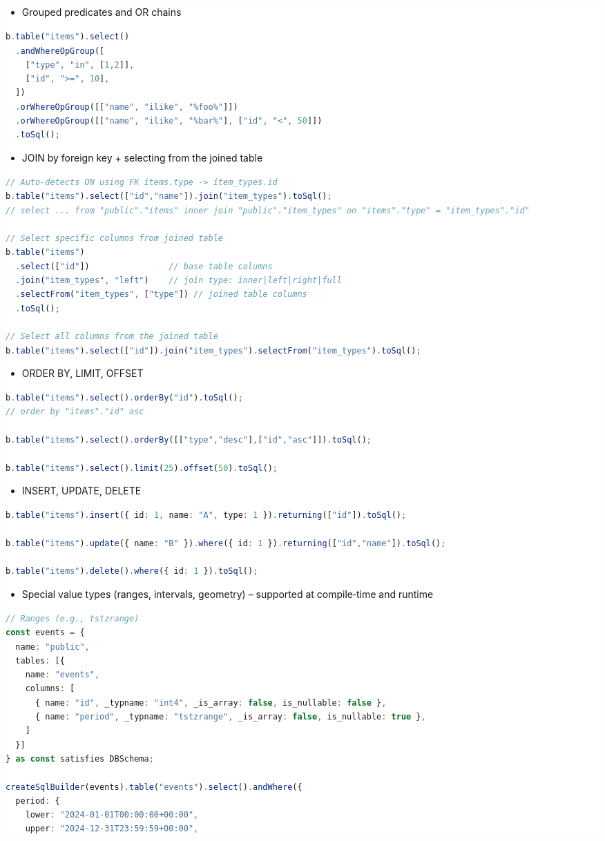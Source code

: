 - Grouped predicates and OR chains
```ts
b.table("items").select()
  .andWhereOpGroup([
    ["type", "in", [1,2]],
    ["id", ">=", 10],
  ])
  .orWhereOpGroup([["name", "ilike", "%foo%"]])
  .orWhereOpGroup([["name", "ilike", "%bar%"], ["id", "<", 50]])
  .toSql();
```

- JOIN by foreign key + selecting from the joined table
```ts
// Auto-detects ON using FK items.type -> item_types.id
b.table("items").select(["id","name"]).join("item_types").toSql();
// select ... from "public"."items" inner join "public"."item_types" on "items"."type" = "item_types"."id"

// Select specific columns from joined table
b.table("items")
  .select(["id"])                // base table columns
  .join("item_types", "left")    // join type: inner|left|right|full
  .selectFrom("item_types", ["type"]) // joined table columns
  .toSql();

// Select all columns from the joined table
b.table("items").select(["id"]).join("item_types").selectFrom("item_types").toSql();
```

- ORDER BY, LIMIT, OFFSET
```ts
b.table("items").select().orderBy("id").toSql();
// order by "items"."id" asc

b.table("items").select().orderBy([["type","desc"],["id","asc"]]).toSql();

b.table("items").select().limit(25).offset(50).toSql();
```

- INSERT, UPDATE, DELETE
```ts
b.table("items").insert({ id: 1, name: "A", type: 1 }).returning(["id"]).toSql();

b.table("items").update({ name: "B" }).where({ id: 1 }).returning(["id","name"]).toSql();

b.table("items").delete().where({ id: 1 }).toSql();
```

- Special value types (ranges, intervals, geometry) – supported at compile‑time and runtime
```ts
// Ranges (e.g., tstzrange)
const events = {
  name: "public",
  tables: [{
    name: "events",
    columns: [
      { name: "id", _typname: "int4", _is_array: false, is_nullable: false },
      { name: "period", _typname: "tstzrange", _is_array: false, is_nullable: true },
    ]
  }]
} as const satisfies DBSchema;

createSqlBuilder(events).table("events").select().andWhere({
  period: {
    lower: "2024-01-01T00:00:00+00:00",
    upper: "2024-12-31T23:59:59+00:00",
```
